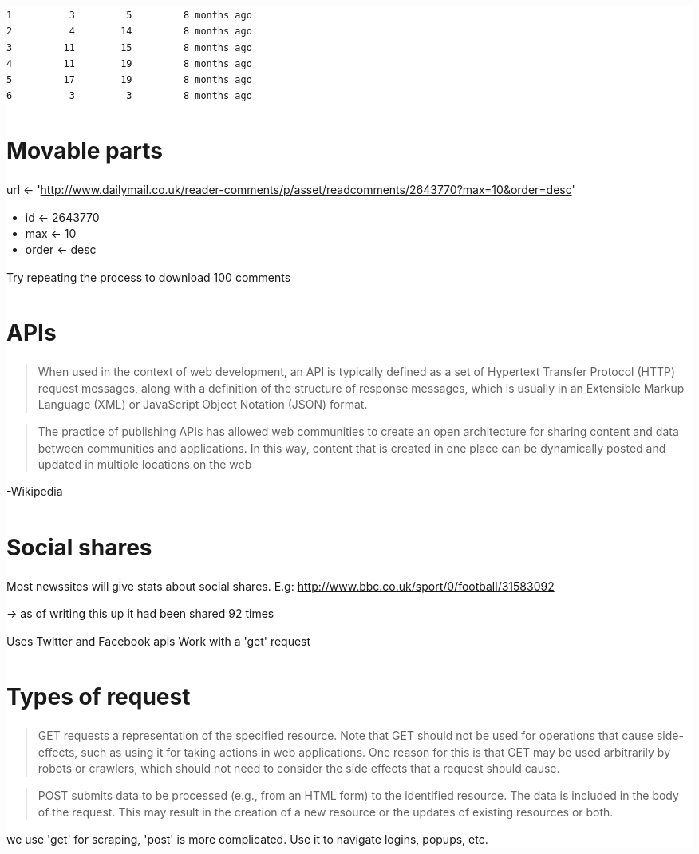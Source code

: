 ```
1          3         5         8 months ago
2          4        14         8 months ago
3         11        15         8 months ago
4         11        19         8 months ago
5         17        19         8 months ago
6          3         3         8 months ago
```

Movable parts
===========

url <- 'http://www.dailymail.co.uk/reader-comments/p/asset/readcomments/2643770?max=10&order=desc'

- id <- 2643770
- max <- 10
- order <- desc

Try repeating the process to download 100 comments


APIs
================


> When used in the context of web development, an API is typically defined as a set of Hypertext Transfer Protocol (HTTP) request messages, along with a definition of the structure of response messages, which is usually in an Extensible Markup Language (XML) or JavaScript Object Notation (JSON) format.

> The practice of publishing APIs has allowed web communities to create an open architecture for sharing content and data between communities and applications. In this way, content that is created in one place can be dynamically posted and updated in multiple locations on the web

-Wikipedia


Social shares
===============
Most newssites will give stats about social shares. 
E.g: http://www.bbc.co.uk/sport/0/football/31583092

-> as of writing this up it had been shared 92 times

Uses Twitter and Facebook apis
Work with a 'get' request


Types of request
==============
> GET requests a representation of the specified resource. Note that GET should not be used for operations that cause side-effects, such as using it for taking actions in web applications. One reason for this is that GET may be used arbitrarily by robots or crawlers, which should not need to consider the side effects that a request should cause.

> POST submits data to be processed (e.g., from an HTML form) to the identified resource. The data is included in the body of the request. This may result in the creation of a new resource or the updates of existing resources or both.

we use 'get' for scraping, 
'post' is more complicated. Use it to navigate logins, popups, etc. 

